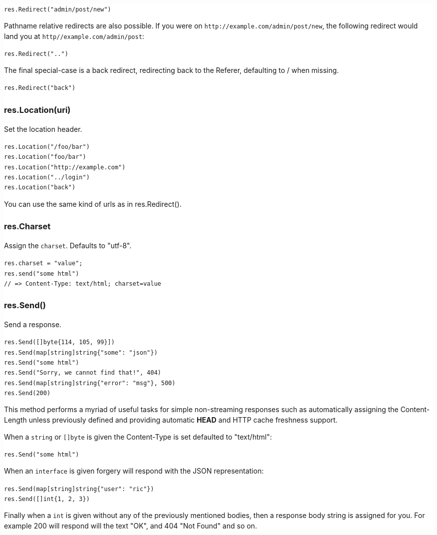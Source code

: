     res.Redirect("admin/post/new")

Pathname relative redirects are also possible. If you were on `http://example.com/admin/post/new`, the following redirect would land you at `http//example.com/admin/post`:

    res.Redirect("..")

The final special-case is a back redirect, redirecting back to the Referer, defaulting to / when missing.

    res.Redirect("back")

### <a class="jump" name="res.Location"></a>res.Location(uri)

Set the location header.

    res.Location("/foo/bar")
    res.Location("foo/bar")
    res.Location("http://example.com")
    res.Location("../login")
    res.Location("back")

You can use the same kind of urls as in res.Redirect().

### <a class="jump" name="res.Charset"></a>res.Charset

Assign the `charset`. Defaults to "utf-8".

    res.charset = "value";
    res.send("some html")
    // => Content-Type: text/html; charset=value

### <a class="jump" name="res.Send"></a>res.Send()

Send a response.

    res.Send([]byte{114, 105, 99}])
    res.Send(map[string]string{"some": "json"})
    res.Send("some html")
    res.Send("Sorry, we cannot find that!", 404)
    res.Send(map[string]string{"error": "msg"}, 500)
    res.Send(200)

This method performs a myriad of useful tasks for simple non-streaming responses such as automatically assigning the Content-Length unless previously defined and providing automatic __HEAD__ and HTTP cache freshness support.

When a `string` or `[]byte` is given the Content-Type is set defaulted to "text/html":

    res.Send("some html")

When an `interface` is given forgery will respond with the JSON representation:

    res.Send(map[string]string{"user": "ric"})
    res.Send([]int{1, 2, 3})

Finally when a `int` is given without any of the previously mentioned bodies, then a response body string is assigned for you. For example 200 will respond will the text "OK", and 404 "Not Found" and so on.
